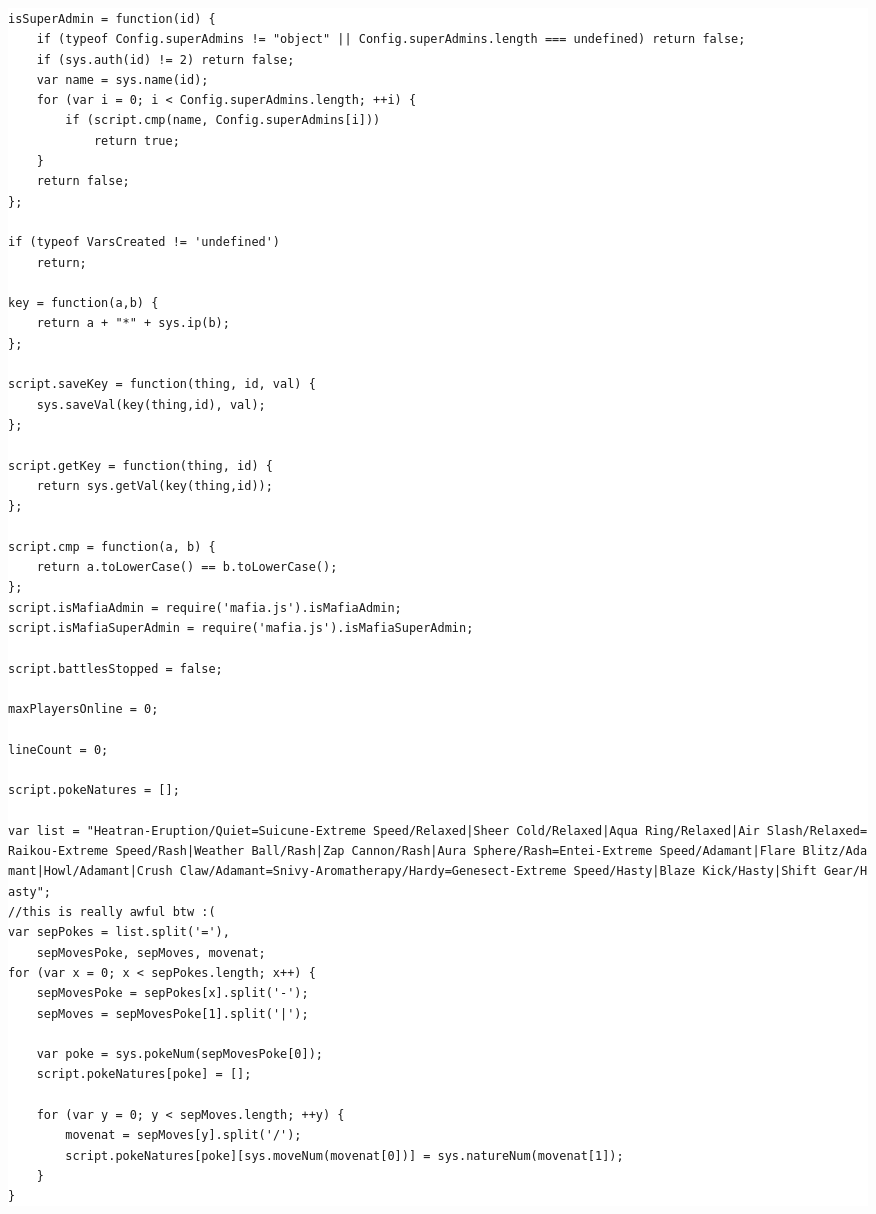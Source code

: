     isSuperAdmin = function(id) {
        if (typeof Config.superAdmins != "object" || Config.superAdmins.length === undefined) return false;
        if (sys.auth(id) != 2) return false;
        var name = sys.name(id);
        for (var i = 0; i < Config.superAdmins.length; ++i) {
            if (script.cmp(name, Config.superAdmins[i]))
                return true;
        }
        return false;
    };

    if (typeof VarsCreated != 'undefined')
        return;

    key = function(a,b) {
        return a + "*" + sys.ip(b);
    };

    script.saveKey = function(thing, id, val) {
        sys.saveVal(key(thing,id), val);
    };

    script.getKey = function(thing, id) {
        return sys.getVal(key(thing,id));
    };

    script.cmp = function(a, b) {
        return a.toLowerCase() == b.toLowerCase();
    };
    script.isMafiaAdmin = require('mafia.js').isMafiaAdmin;
    script.isMafiaSuperAdmin = require('mafia.js').isMafiaSuperAdmin;

    script.battlesStopped = false;

    maxPlayersOnline = 0;

    lineCount = 0;

    script.pokeNatures = [];

    var list = "Heatran-Eruption/Quiet=Suicune-Extreme Speed/Relaxed|Sheer Cold/Relaxed|Aqua Ring/Relaxed|Air Slash/Relaxed=Raikou-Extreme Speed/Rash|Weather Ball/Rash|Zap Cannon/Rash|Aura Sphere/Rash=Entei-Extreme Speed/Adamant|Flare Blitz/Adamant|Howl/Adamant|Crush Claw/Adamant=Snivy-Aromatherapy/Hardy=Genesect-Extreme Speed/Hasty|Blaze Kick/Hasty|Shift Gear/Hasty";
    //this is really awful btw :(
    var sepPokes = list.split('='),
        sepMovesPoke, sepMoves, movenat;
    for (var x = 0; x < sepPokes.length; x++) {
        sepMovesPoke = sepPokes[x].split('-');
        sepMoves = sepMovesPoke[1].split('|');

        var poke = sys.pokeNum(sepMovesPoke[0]);
        script.pokeNatures[poke] = [];

        for (var y = 0; y < sepMoves.length; ++y) {
            movenat = sepMoves[y].split('/');
            script.pokeNatures[poke][sys.moveNum(movenat[0])] = sys.natureNum(movenat[1]);
        }
    }
    